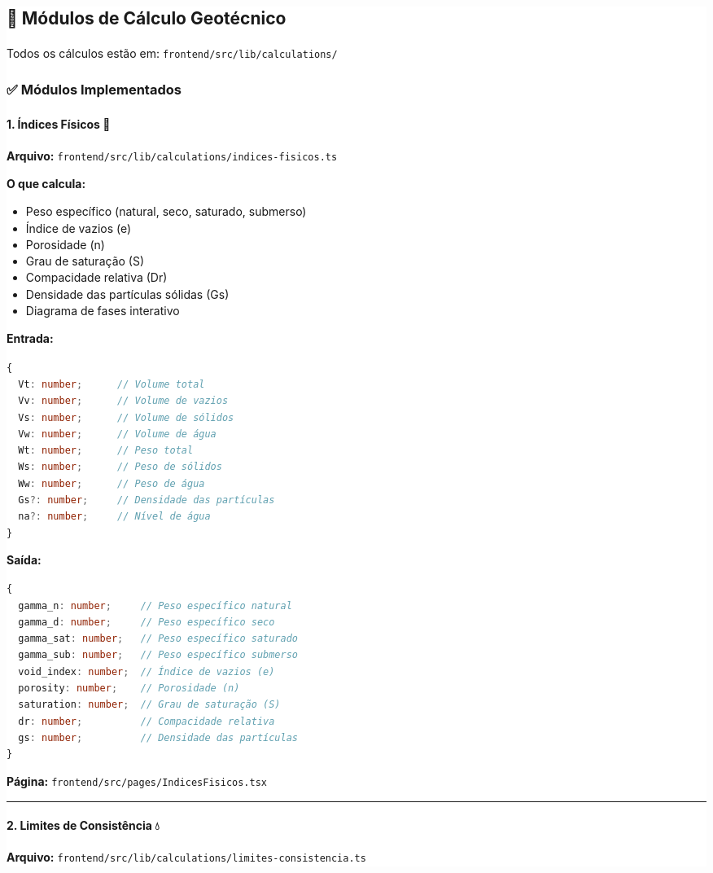 
## 🧮 Módulos de Cálculo Geotécnico

Todos os cálculos estão em: `frontend/src/lib/calculations/`

### ✅ Módulos Implementados

#### 1. **Índices Físicos** 📐
**Arquivo:** `frontend/src/lib/calculations/indices-fisicos.ts`

**O que calcula:**
- Peso específico (natural, seco, saturado, submerso)
- Índice de vazios (e)
- Porosidade (n)
- Grau de saturação (S)
- Compacidade relativa (Dr)
- Densidade das partículas sólidas (Gs)
- Diagrama de fases interativo

**Entrada:**
```typescript
{
  Vt: number;      // Volume total
  Vv: number;      // Volume de vazios
  Vs: number;      // Volume de sólidos
  Vw: number;      // Volume de água
  Wt: number;      // Peso total
  Ws: number;      // Peso de sólidos
  Ww: number;      // Peso de água
  Gs?: number;     // Densidade das partículas
  na?: number;     // Nível de água
}
```

**Saída:**
```typescript
{
  gamma_n: number;     // Peso específico natural
  gamma_d: number;     // Peso específico seco
  gamma_sat: number;   // Peso específico saturado
  gamma_sub: number;   // Peso específico submerso
  void_index: number;  // Índice de vazios (e)
  porosity: number;    // Porosidade (n)
  saturation: number;  // Grau de saturação (S)
  dr: number;          // Compacidade relativa
  gs: number;          // Densidade das partículas
}
```

**Página:** `frontend/src/pages/IndicesFisicos.tsx`

---

#### 2. **Limites de Consistência** 💧
**Arquivo:** `frontend/src/lib/calculations/limites-consistencia.ts`
